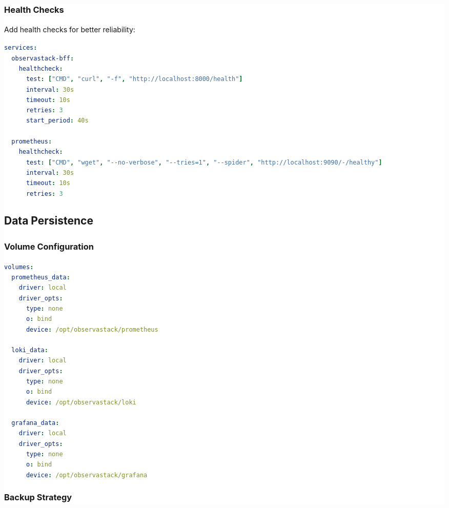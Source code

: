 ### Health Checks

Add health checks for better reliability:

```yaml
services:
  observastack-bff:
    healthcheck:
      test: ["CMD", "curl", "-f", "http://localhost:8000/health"]
      interval: 30s
      timeout: 10s
      retries: 3
      start_period: 40s

  prometheus:
    healthcheck:
      test: ["CMD", "wget", "--no-verbose", "--tries=1", "--spider", "http://localhost:9090/-/healthy"]
      interval: 30s
      timeout: 10s
      retries: 3
```

## Data Persistence

### Volume Configuration

```yaml
volumes:
  prometheus_data:
    driver: local
    driver_opts:
      type: none
      o: bind
      device: /opt/observastack/prometheus

  loki_data:
    driver: local
    driver_opts:
      type: none
      o: bind
      device: /opt/observastack/loki

  grafana_data:
    driver: local
    driver_opts:
      type: none
      o: bind
      device: /opt/observastack/grafana
```

### Backup Strategy
